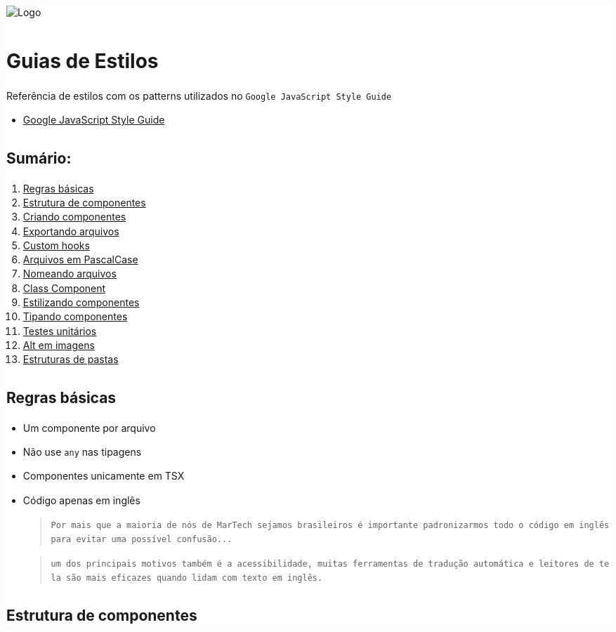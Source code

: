 ![Logo](https://scontent.fcgh9-1.fna.fbcdn.net/v/t39.30808-6/354037739_1150873909138616_5563000492426352288_n.png?_nc_cat=102&ccb=1-7&_nc_sid=5f2048&_nc_ohc=Y939xgeWdBkQ7kNvgHBM1xf&_nc_ht=scontent.fcgh9-1.fna&oh=00_AYAXwtdNpSRor0KbztOOZKgAjpwsF4_icw9qYXLUUOND-g&oe=6654760E)

# Guias de Estilos

Referência de estilos com os patterns utilizados no `Google JavaScript Style Guide`

- [Google JavaScript Style Guide](https://google.github.io/styleguide/jsguide.html)

## Sumário:

1.  [Regras básicas](#regras-básicas)
2.  [Estrutura de componentes](#estrutura-de-componentes)
3.  [Criando componentes](#criando-componentes)
4.  [Exportando arquivos](#exportando-arquivos)
5.  [Custom hooks](#custom-hooks)
6.  [Arquivos em PascalCase](#arquivos-em-pascalcase)
7.  [Nomeando arquivos](#nomeando-coisas)
8.  [Class Component](#class-component)
9.  [Estilizando componentes](#estilizando-componentes)
10. [Tipando componentes](#tipando-componentes)
11. [Testes unitários](#testes-unitários)
12. [Alt em imagens](#alt-em-imagens)
13. [Estruturas de pastas](#estrutura-de-pastas)

<a name="regras-basicas"></a>
<a name="estrutura-de-componentes"></a>
<a name="criando-componentes"></a>
<a name="exportando-arquivos"></a>
<a name="custom-hooks"></a>
<a name="arquivos-em-pascalcase"></a>
<a name="nomeando-coisa"></a>
<a name="class-component"></a>
<a name="estilizando-componentes"></a>
<a name="tipando-componentes"></a>
<a name="testes-unitários"></a>
<a name="alt-em-images"></a>
<a name="estrutura-de-pastas"></a>

## Regras básicas

- Um componente por arquivo
- Não use `any` nas tipagens
- Componentes unicamente em TSX
- Código apenas em inglês

  > `Por mais que a maioria de nós de MarTech sejamos brasileiros é importante padronizarmos todo o código em inglês para evitar uma possível confusão...`
  
  > `um dos principais motivos também é a acessibilidade, muitas ferramentas de tradução automática e leitores de tela são mais eficazes quando lidam com texto em inglês.`

## Estrutura de componentes
